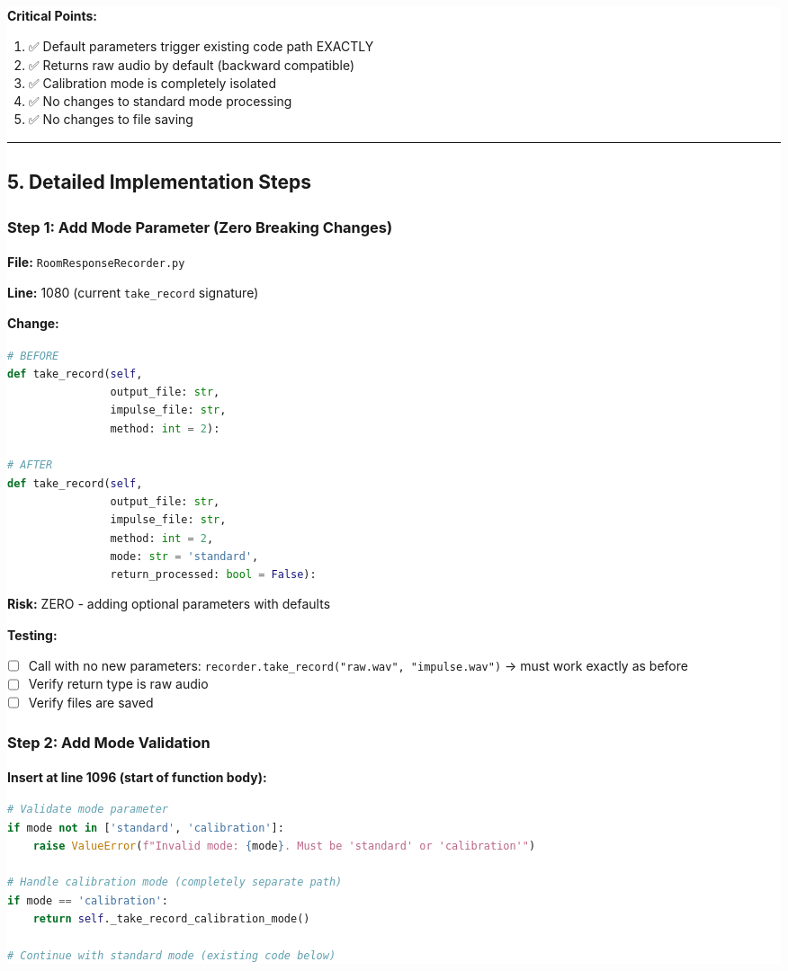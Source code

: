 **Critical Points:**
1. ✅ Default parameters trigger existing code path EXACTLY
2. ✅ Returns raw audio by default (backward compatible)
3. ✅ Calibration mode is completely isolated
4. ✅ No changes to standard mode processing
5. ✅ No changes to file saving

---

## 5. Detailed Implementation Steps

### Step 1: Add Mode Parameter (Zero Breaking Changes)

**File:** `RoomResponseRecorder.py`

**Line:** 1080 (current `take_record` signature)

**Change:**
```python
# BEFORE
def take_record(self,
                output_file: str,
                impulse_file: str,
                method: int = 2):

# AFTER
def take_record(self,
                output_file: str,
                impulse_file: str,
                method: int = 2,
                mode: str = 'standard',
                return_processed: bool = False):
```

**Risk:** ZERO - adding optional parameters with defaults

**Testing:**
- [ ] Call with no new parameters: `recorder.take_record("raw.wav", "impulse.wav")` → must work exactly as before
- [ ] Verify return type is raw audio
- [ ] Verify files are saved

### Step 2: Add Mode Validation

**Insert at line 1096 (start of function body):**

```python
# Validate mode parameter
if mode not in ['standard', 'calibration']:
    raise ValueError(f"Invalid mode: {mode}. Must be 'standard' or 'calibration'")

# Handle calibration mode (completely separate path)
if mode == 'calibration':
    return self._take_record_calibration_mode()

# Continue with standard mode (existing code below)
```
